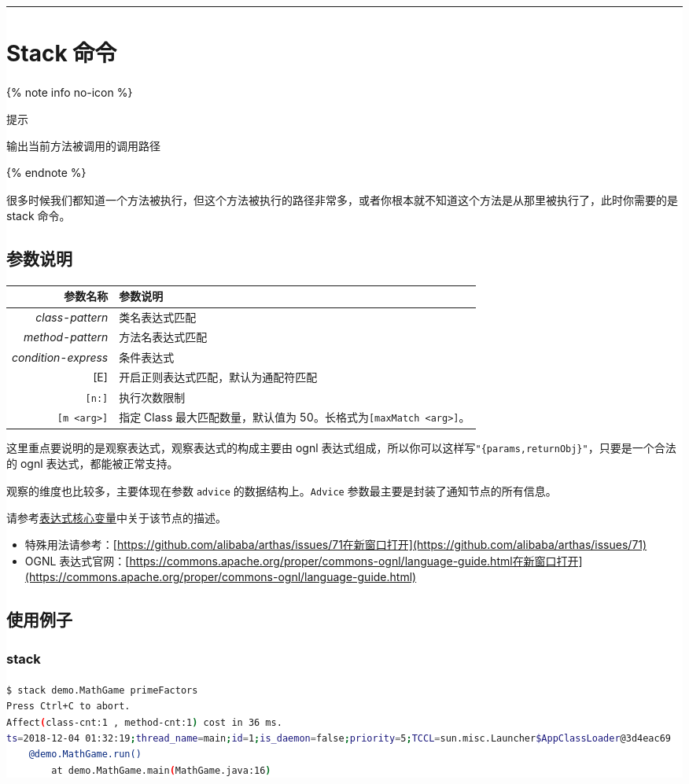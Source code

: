 ----

# Stack 命令

{% note info no-icon %}

提示

输出当前方法被调用的调用路径

{% endnote %}

很多时候我们都知道一个方法被执行，但这个方法被执行的路径非常多，或者你根本就不知道这个方法是从那里被执行了，此时你需要的是 stack 命令。

## 参数说明

|            参数名称 | 参数说明                                                     |
| ------------------: | :----------------------------------------------------------- |
|     *class-pattern* | 类名表达式匹配                                               |
|    *method-pattern* | 方法名表达式匹配                                             |
| *condition-express* | 条件表达式                                                   |
|                 [E] | 开启正则表达式匹配，默认为通配符匹配                         |
|              `[n:]` | 执行次数限制                                                 |
|         `[m <arg>]` | 指定 Class 最大匹配数量，默认值为 50。长格式为`[maxMatch <arg>]`。 |

这里重点要说明的是观察表达式，观察表达式的构成主要由 ognl 表达式组成，所以你可以这样写`"{params,returnObj}"`，只要是一个合法的 ognl 表达式，都能被正常支持。

观察的维度也比较多，主要体现在参数 `advice` 的数据结构上。`Advice` 参数最主要是封装了通知节点的所有信息。

请参考[表达式核心变量](https://arthas.aliyun.com/doc/advice-class.html)中关于该节点的描述。

- 特殊用法请参考：[https://github.com/alibaba/arthas/issues/71在新窗口打开](https://github.com/alibaba/arthas/issues/71)
- OGNL 表达式官网：[https://commons.apache.org/proper/commons-ognl/language-guide.html在新窗口打开](https://commons.apache.org/proper/commons-ognl/language-guide.html)

## 使用例子

### stack

```bash
$ stack demo.MathGame primeFactors
Press Ctrl+C to abort.
Affect(class-cnt:1 , method-cnt:1) cost in 36 ms.
ts=2018-12-04 01:32:19;thread_name=main;id=1;is_daemon=false;priority=5;TCCL=sun.misc.Launcher$AppClassLoader@3d4eac69
    @demo.MathGame.run()
        at demo.MathGame.main(MathGame.java:16)
```
